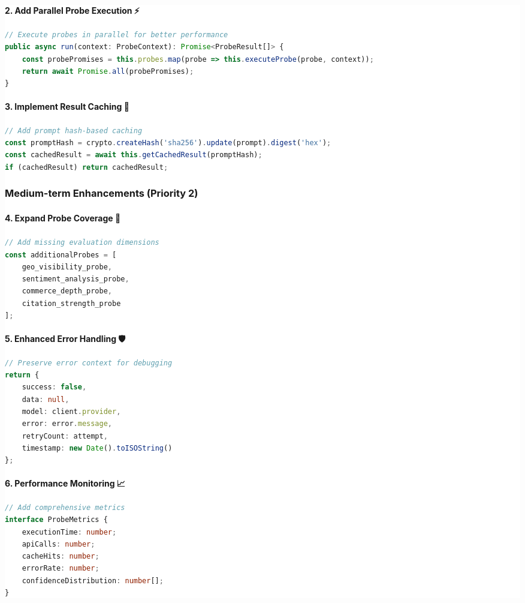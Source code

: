 #### **2. Add Parallel Probe Execution** ⚡
```typescript
// Execute probes in parallel for better performance
public async run(context: ProbeContext): Promise<ProbeResult[]> {
    const probePromises = this.probes.map(probe => this.executeProbe(probe, context));
    return await Promise.all(probePromises);
}
```

#### **3. Implement Result Caching** 💾
```typescript
// Add prompt hash-based caching
const promptHash = crypto.createHash('sha256').update(prompt).digest('hex');
const cachedResult = await this.getCachedResult(promptHash);
if (cachedResult) return cachedResult;
```

### Medium-term Enhancements (Priority 2)

#### **4. Expand Probe Coverage** 🔬
```typescript
// Add missing evaluation dimensions
const additionalProbes = [
    geo_visibility_probe,
    sentiment_analysis_probe,
    commerce_depth_probe,
    citation_strength_probe
];
```

#### **5. Enhanced Error Handling** 🛡️
```typescript
// Preserve error context for debugging
return { 
    success: false, 
    data: null, 
    model: client.provider,
    error: error.message,
    retryCount: attempt,
    timestamp: new Date().toISOString()
};
```

#### **6. Performance Monitoring** 📈
```typescript
// Add comprehensive metrics
interface ProbeMetrics {
    executionTime: number;
    apiCalls: number;
    cacheHits: number;
    errorRate: number;
    confidenceDistribution: number[];
}
```

